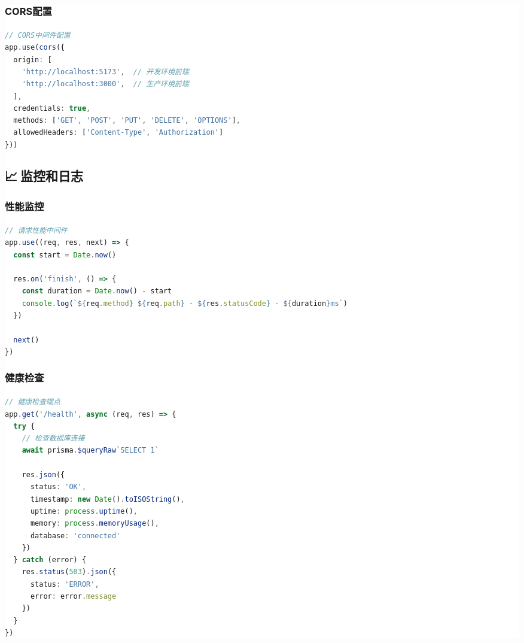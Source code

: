 ### CORS配置
```typescript
// CORS中间件配置
app.use(cors({
  origin: [
    'http://localhost:5173',  // 开发环境前端
    'http://localhost:3000',  // 生产环境前端
  ],
  credentials: true,
  methods: ['GET', 'POST', 'PUT', 'DELETE', 'OPTIONS'],
  allowedHeaders: ['Content-Type', 'Authorization']
}))
```

## 📈 监控和日志

### 性能监控
```typescript
// 请求性能中间件
app.use((req, res, next) => {
  const start = Date.now()
  
  res.on('finish', () => {
    const duration = Date.now() - start
    console.log(`${req.method} ${req.path} - ${res.statusCode} - ${duration}ms`)
  })
  
  next()
})
```

### 健康检查
```typescript
// 健康检查端点
app.get('/health', async (req, res) => {
  try {
    // 检查数据库连接
    await prisma.$queryRaw`SELECT 1`
    
    res.json({
      status: 'OK',
      timestamp: new Date().toISOString(),
      uptime: process.uptime(),
      memory: process.memoryUsage(),
      database: 'connected'
    })
  } catch (error) {
    res.status(503).json({
      status: 'ERROR',
      error: error.message
    })
  }
})
```
